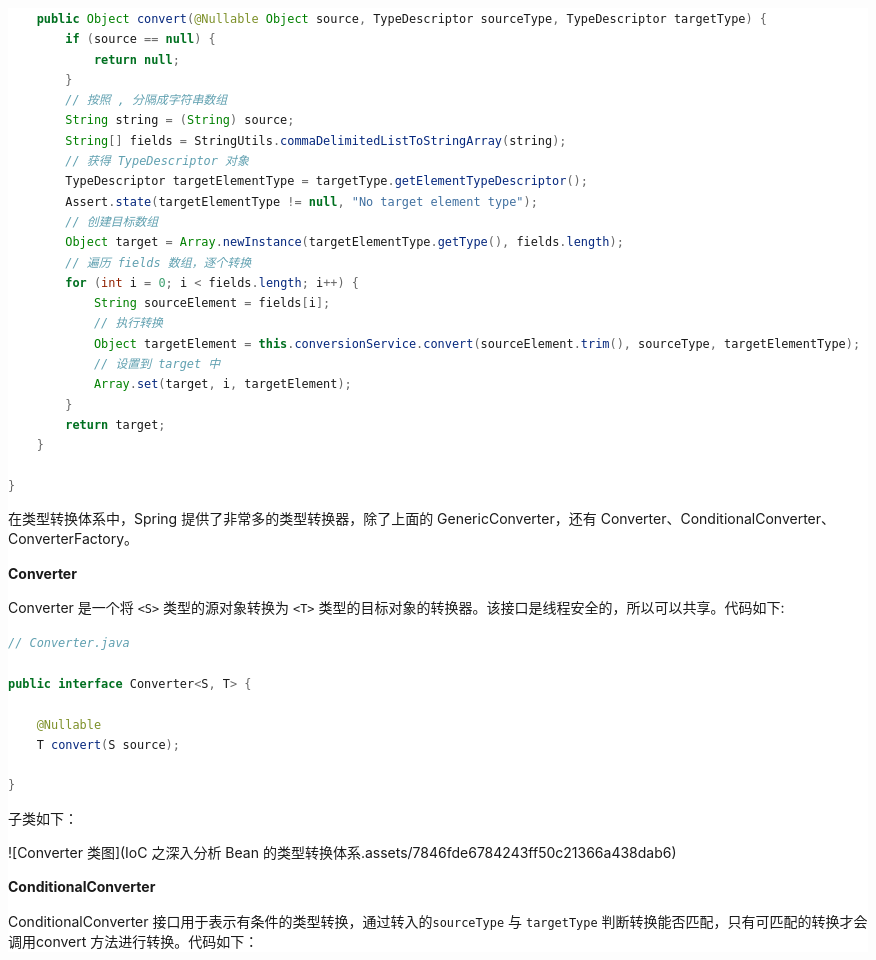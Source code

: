 ```java
	public Object convert(@Nullable Object source, TypeDescriptor sourceType, TypeDescriptor targetType) {
		if (source == null) {
			return null;
		}
		// 按照 , 分隔成字符串数组
		String string = (String) source;
		String[] fields = StringUtils.commaDelimitedListToStringArray(string);
		// 获得 TypeDescriptor 对象
		TypeDescriptor targetElementType = targetType.getElementTypeDescriptor();
		Assert.state(targetElementType != null, "No target element type");
		// 创建目标数组
		Object target = Array.newInstance(targetElementType.getType(), fields.length);
		// 遍历 fields 数组，逐个转换
		for (int i = 0; i < fields.length; i++) {
			String sourceElement = fields[i];
			// 执行转换
			Object targetElement = this.conversionService.convert(sourceElement.trim(), sourceType, targetElementType);
			// 设置到 target 中
			Array.set(target, i, targetElement);
		}
		return target;
	}

}
```

在类型转换体系中，Spring 提供了非常多的类型转换器，除了上面的 GenericConverter，还有 Converter、ConditionalConverter、ConverterFactory。

**Converter**

Converter 是一个将 `<S>` 类型的源对象转换为 `<T>` 类型的目标对象的转换器。该接口是线程安全的，所以可以共享。代码如下:

```java
// Converter.java

public interface Converter<S, T> {

    @Nullable
    T convert(S source);

}
```

子类如下：

![Converter 类图](IoC 之深入分析 Bean 的类型转换体系.assets/7846fde6784243ff50c21366a438dab6)

**ConditionalConverter**

ConditionalConverter 接口用于表示有条件的类型转换，通过转入的`sourceType` 与 `targetType` 判断转换能否匹配，只有可匹配的转换才会调用convert 方法进行转换。代码如下：
